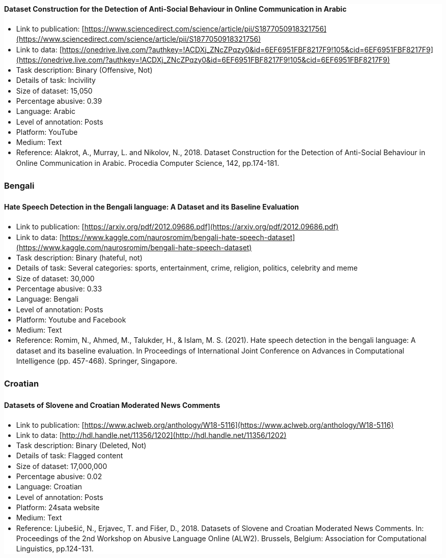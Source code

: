 #### Dataset Construction for the Detection of Anti-Social Behaviour in Online Communication in Arabic
* Link to publication: [https://www.sciencedirect.com/science/article/pii/S1877050918321756](https://www.sciencedirect.com/science/article/pii/S1877050918321756)
* Link to data: [https://onedrive.live.com/?authkey=!ACDXj_ZNcZPqzy0&id=6EF6951FBF8217F9!105&cid=6EF6951FBF8217F9](https://onedrive.live.com/?authkey=!ACDXj_ZNcZPqzy0&id=6EF6951FBF8217F9!105&cid=6EF6951FBF8217F9)
* Task description: Binary (Offensive, Not) 
* Details of task: Incivility 
* Size of dataset: 15,050 
* Percentage abusive: 0.39 
* Language: Arabic 
* Level of annotation: Posts 
* Platform: YouTube 
* Medium: Text 
* Reference: Alakrot, A., Murray, L. and Nikolov, N., 2018. Dataset Construction for the Detection of Anti-Social Behaviour in Online Communication in Arabic. Procedia Computer Science, 142, pp.174-181. 

### Bengali
#### Hate Speech Detection in the Bengali language: A Dataset and its Baseline Evaluation
* Link to publication: [https://arxiv.org/pdf/2012.09686.pdf](https://arxiv.org/pdf/2012.09686.pdf)
* Link to data: [https://www.kaggle.com/naurosromim/bengali-hate-speech-dataset](https://www.kaggle.com/naurosromim/bengali-hate-speech-dataset)
* Task description: Binary (hateful, not)
* Details of task: Several categories: sports, entertainment, crime, religion, politics, celebrity and meme
* Size of dataset: 30,000
* Percentage abusive: 0.33
* Language: Bengali
* Level of annotation: Posts
* Platform: Youtube and Facebook
* Medium: Text 
* Reference: Romim, N., Ahmed, M., Talukder, H., & Islam, M. S. (2021). Hate speech detection in the bengali language: A dataset and its baseline evaluation. In Proceedings of International Joint Conference on Advances in Computational Intelligence (pp. 457-468). Springer, Singapore.

### Croatian
#### Datasets of Slovene and Croatian Moderated News Comments
* Link to publication: [https://www.aclweb.org/anthology/W18-5116](https://www.aclweb.org/anthology/W18-5116)
* Link to data: [http://hdl.handle.net/11356/1202](http://hdl.handle.net/11356/1202)
* Task description: Binary (Deleted, Not) 
* Details of task: Flagged content 
* Size of dataset: 17,000,000 
* Percentage abusive: 0.02 
* Language: Croatian 
* Level of annotation: Posts 
* Platform: 24sata website 
* Medium: Text 
* Reference: Ljubešić, N., Erjavec, T. and Fišer, D., 2018. Datasets of Slovene and Croatian Moderated News Comments. In: Proceedings of the 2nd Workshop on Abusive Language Online (ALW2). Brussels, Belgium: Association for Computational Linguistics, pp.124-131. 
